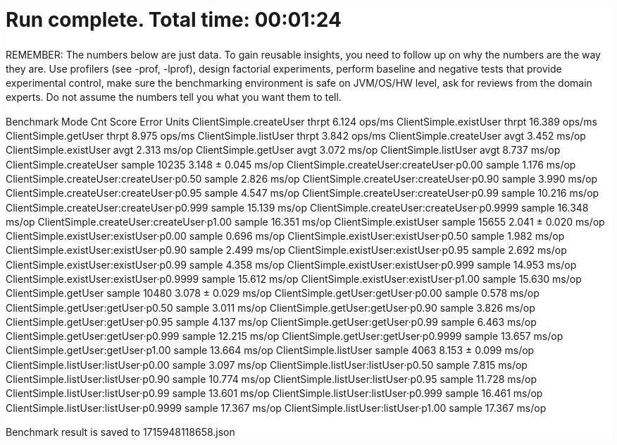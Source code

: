 # Run complete. Total time: 00:01:24

REMEMBER: The numbers below are just data. To gain reusable insights, you need to follow up on
why the numbers are the way they are. Use profilers (see -prof, -lprof), design factorial
experiments, perform baseline and negative tests that provide experimental control, make sure
the benchmarking environment is safe on JVM/OS/HW level, ask for reviews from the domain experts.
Do not assume the numbers tell you what you want them to tell.

Benchmark                                     Mode    Cnt   Score   Error   Units
ClientSimple.createUser                      thrpt          6.124          ops/ms
ClientSimple.existUser                       thrpt         16.389          ops/ms
ClientSimple.getUser                         thrpt          8.975          ops/ms
ClientSimple.listUser                        thrpt          3.842          ops/ms
ClientSimple.createUser                       avgt          3.452           ms/op
ClientSimple.existUser                        avgt          2.313           ms/op
ClientSimple.getUser                          avgt          3.072           ms/op
ClientSimple.listUser                         avgt          8.737           ms/op
ClientSimple.createUser                     sample  10235   3.148 ± 0.045   ms/op
ClientSimple.createUser:createUser·p0.00    sample          1.176           ms/op
ClientSimple.createUser:createUser·p0.50    sample          2.826           ms/op
ClientSimple.createUser:createUser·p0.90    sample          3.990           ms/op
ClientSimple.createUser:createUser·p0.95    sample          4.547           ms/op
ClientSimple.createUser:createUser·p0.99    sample         10.216           ms/op
ClientSimple.createUser:createUser·p0.999   sample         15.139           ms/op
ClientSimple.createUser:createUser·p0.9999  sample         16.348           ms/op
ClientSimple.createUser:createUser·p1.00    sample         16.351           ms/op
ClientSimple.existUser                      sample  15655   2.041 ± 0.020   ms/op
ClientSimple.existUser:existUser·p0.00      sample          0.696           ms/op
ClientSimple.existUser:existUser·p0.50      sample          1.982           ms/op
ClientSimple.existUser:existUser·p0.90      sample          2.499           ms/op
ClientSimple.existUser:existUser·p0.95      sample          2.692           ms/op
ClientSimple.existUser:existUser·p0.99      sample          4.358           ms/op
ClientSimple.existUser:existUser·p0.999     sample         14.953           ms/op
ClientSimple.existUser:existUser·p0.9999    sample         15.612           ms/op
ClientSimple.existUser:existUser·p1.00      sample         15.630           ms/op
ClientSimple.getUser                        sample  10480   3.078 ± 0.029   ms/op
ClientSimple.getUser:getUser·p0.00          sample          0.578           ms/op
ClientSimple.getUser:getUser·p0.50          sample          3.011           ms/op
ClientSimple.getUser:getUser·p0.90          sample          3.826           ms/op
ClientSimple.getUser:getUser·p0.95          sample          4.137           ms/op
ClientSimple.getUser:getUser·p0.99          sample          6.463           ms/op
ClientSimple.getUser:getUser·p0.999         sample         12.215           ms/op
ClientSimple.getUser:getUser·p0.9999        sample         13.657           ms/op
ClientSimple.getUser:getUser·p1.00          sample         13.664           ms/op
ClientSimple.listUser                       sample   4063   8.153 ± 0.099   ms/op
ClientSimple.listUser:listUser·p0.00        sample          3.097           ms/op
ClientSimple.listUser:listUser·p0.50        sample          7.815           ms/op
ClientSimple.listUser:listUser·p0.90        sample         10.774           ms/op
ClientSimple.listUser:listUser·p0.95        sample         11.728           ms/op
ClientSimple.listUser:listUser·p0.99        sample         13.601           ms/op
ClientSimple.listUser:listUser·p0.999       sample         16.461           ms/op
ClientSimple.listUser:listUser·p0.9999      sample         17.367           ms/op
ClientSimple.listUser:listUser·p1.00        sample         17.367           ms/op

Benchmark result is saved to 1715948118658.json
